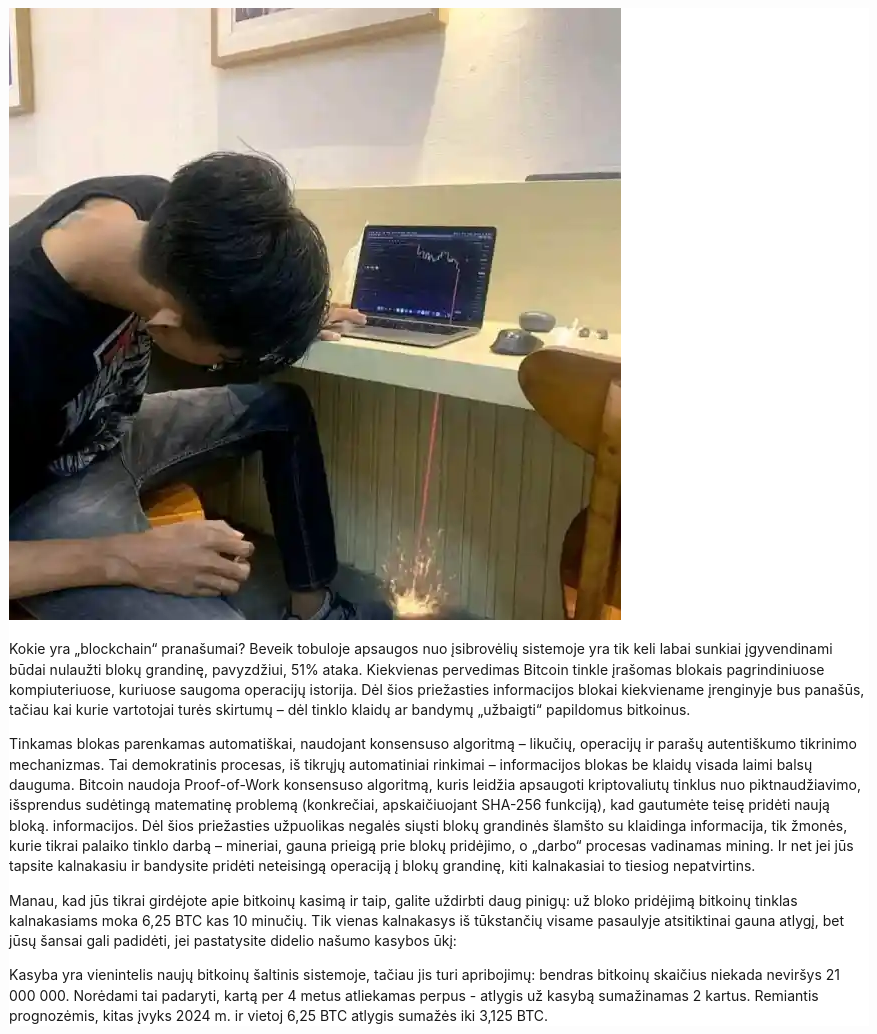 <img src="/assets/img/posts-img/btc/bitcoin-crash.webp" alt="balta knyga" width="612" height="612" loading="lazyload">
<p>Kokie yra „blockchain“ pranašumai? Beveik tobuloje apsaugos nuo įsibrovėlių sistemoje yra tik keli labai sunkiai įgyvendinami būdai nulaužti blokų grandinę, pavyzdžiui, 51% ataka. Kiekvienas pervedimas Bitcoin tinkle įrašomas blokais pagrindiniuose kompiuteriuose, kuriuose saugoma operacijų istorija. Dėl šios priežasties informacijos blokai kiekviename įrenginyje bus panašūs, tačiau kai kurie vartotojai turės skirtumų – dėl tinklo klaidų ar bandymų „užbaigti“ papildomus bitkoinus.</p>
<p>Tinkamas blokas parenkamas automatiškai, naudojant konsensuso algoritmą &ndash; likučių, operacijų ir parašų autentiškumo tikrinimo mechanizmas. Tai demokratinis procesas, iš tikrųjų automatiniai rinkimai &ndash; informacijos blokas be klaidų visada laimi balsų dauguma. Bitcoin naudoja Proof-of-Work konsensuso algoritmą, kuris leidžia apsaugoti kriptovaliutų tinklus nuo piktnaudžiavimo, išsprendus sudėtingą matematinę problemą (konkrečiai, apskaičiuojant SHA-256 funkciją), kad gautumėte teisę pridėti naują bloką. informacijos. Dėl šios priežasties užpuolikas negalės siųsti blokų grandinės šlamšto su klaidinga informacija, tik žmonės, kurie tikrai palaiko tinklo darbą – mineriai, gauna prieigą prie blokų pridėjimo, o „darbo“ procesas vadinamas mining. Ir net jei jūs tapsite kalnakasiu ir bandysite pridėti neteisingą operaciją į blokų grandinę, kiti kalnakasiai to tiesiog nepatvirtins.</p>
<p>Manau, kad jūs tikrai girdėjote apie bitkoinų kasimą ir taip, galite uždirbti daug pinigų: už bloko pridėjimą bitkoinų tinklas kalnakasiams moka 6,25 BTC kas 10 minučių. Tik vienas kalnakasys iš tūkstančių visame pasaulyje atsitiktinai gauna atlygį, bet jūsų šansai gali padidėti, jei pastatysite didelio našumo kasybos ūkį:</p>
<p>Kasyba yra vienintelis naujų bitkoinų šaltinis sistemoje, tačiau jis turi apribojimų: bendras bitkoinų skaičius niekada neviršys 21 000 000. Norėdami tai padaryti, kartą per 4 metus atliekamas perpus - atlygis už kasybą sumažinamas 2 kartus. Remiantis prognozėmis, kitas įvyks 2024 m. ir vietoj 6,25 BTC atlygis sumažės iki 3,125 BTC.</p>